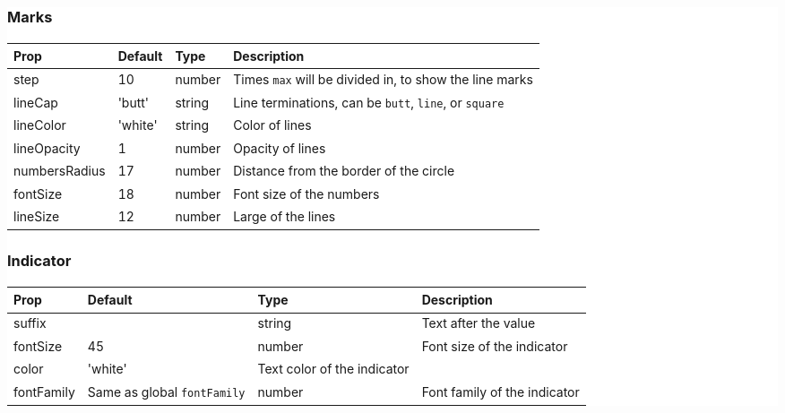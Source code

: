 ### Marks
| Prop | Default | Type | Description
| :---- | :------ | :--- | :---------
| step | 10 | number | Times `max` will be divided in, to show the line marks |
| lineCap | 'butt' | string | Line terminations, can be `butt`, `line`, or `square` |
| lineColor | 'white' | string | Color of lines |
| lineOpacity | 1 | number | Opacity of lines |
| numbersRadius | 17 | number | Distance from the border of the circle |
| fontSize | 18 | number | Font size of the numbers |
| lineSize | 12 | number | Large of the lines |

### Indicator
| Prop | Default | Type | Description
| :---- | :------ | :--- | :---------
| suffix | | string | Text after the value |
| fontSize | 45 | number | Font size of the indicator |
| color | 'white' | Text color of the indicator |
| fontFamily | Same as global `fontFamily` | number | Font family of the indicator |